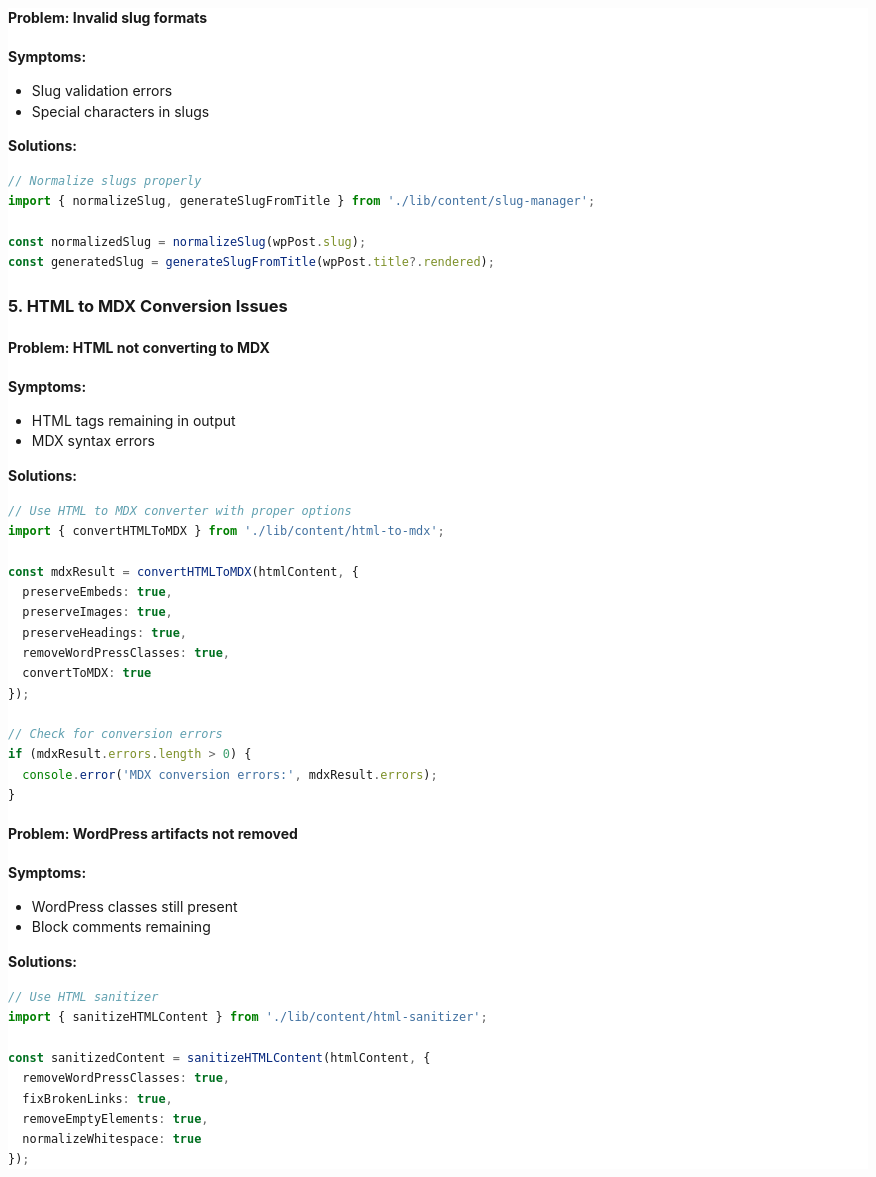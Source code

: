 #### Problem: Invalid slug formats
**Symptoms:**
- Slug validation errors
- Special characters in slugs

**Solutions:**
```typescript
// Normalize slugs properly
import { normalizeSlug, generateSlugFromTitle } from './lib/content/slug-manager';

const normalizedSlug = normalizeSlug(wpPost.slug);
const generatedSlug = generateSlugFromTitle(wpPost.title?.rendered);
```

### 5. HTML to MDX Conversion Issues

#### Problem: HTML not converting to MDX
**Symptoms:**
- HTML tags remaining in output
- MDX syntax errors

**Solutions:**
```typescript
// Use HTML to MDX converter with proper options
import { convertHTMLToMDX } from './lib/content/html-to-mdx';

const mdxResult = convertHTMLToMDX(htmlContent, {
  preserveEmbeds: true,
  preserveImages: true,
  preserveHeadings: true,
  removeWordPressClasses: true,
  convertToMDX: true
});

// Check for conversion errors
if (mdxResult.errors.length > 0) {
  console.error('MDX conversion errors:', mdxResult.errors);
}
```

#### Problem: WordPress artifacts not removed
**Symptoms:**
- WordPress classes still present
- Block comments remaining

**Solutions:**
```typescript
// Use HTML sanitizer
import { sanitizeHTMLContent } from './lib/content/html-sanitizer';

const sanitizedContent = sanitizeHTMLContent(htmlContent, {
  removeWordPressClasses: true,
  fixBrokenLinks: true,
  removeEmptyElements: true,
  normalizeWhitespace: true
});
```
